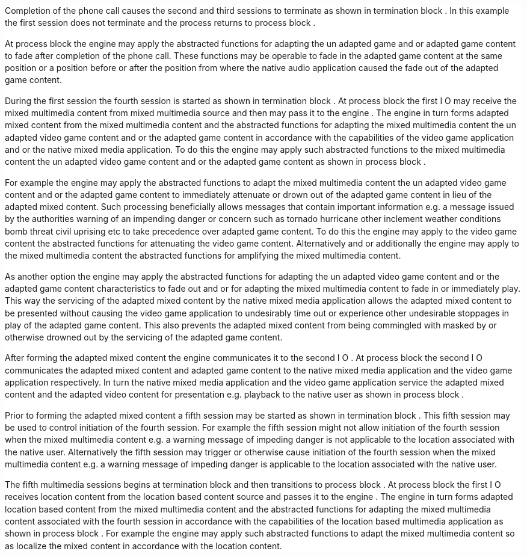 Completion of the phone call causes the second and third sessions to terminate as shown in termination block . In this example the first session does not terminate and the process returns to process block .

At process block the engine may apply the abstracted functions for adapting the un adapted game and or adapted game content to fade after completion of the phone call. These functions may be operable to fade in the adapted game content at the same position or a position before or after the position from where the native audio application caused the fade out of the adapted game content.

During the first session the fourth session is started as shown in termination block . At process block the first I O may receive the mixed multimedia content from mixed multimedia source and then may pass it to the engine . The engine in turn forms adapted mixed content from the mixed multimedia content and the abstracted functions for adapting the mixed multimedia content the un adapted video game content and or the adapted game content in accordance with the capabilities of the video game application and or the native mixed media application. To do this the engine may apply such abstracted functions to the mixed multimedia content the un adapted video game content and or the adapted game content as shown in process block .

For example the engine may apply the abstracted functions to adapt the mixed multimedia content the un adapted video game content and or the adapted game content to immediately attenuate or drown out of the adapted game content in lieu of the adapted mixed content. Such processing beneficially allows messages that contain important information e.g. a message issued by the authorities warning of an impending danger or concern such as tornado hurricane other inclement weather conditions bomb threat civil uprising etc to take precedence over adapted game content. To do this the engine may apply to the video game content the abstracted functions for attenuating the video game content. Alternatively and or additionally the engine may apply to the mixed multimedia content the abstracted functions for amplifying the mixed multimedia content.

As another option the engine may apply the abstracted functions for adapting the un adapted video game content and or the adapted game content characteristics to fade out and or for adapting the mixed multimedia content to fade in or immediately play. This way the servicing of the adapted mixed content by the native mixed media application allows the adapted mixed content to be presented without causing the video game application to undesirably time out or experience other undesirable stoppages in play of the adapted game content. This also prevents the adapted mixed content from being commingled with masked by or otherwise drowned out by the servicing of the adapted game content.

After forming the adapted mixed content the engine communicates it to the second I O . At process block the second I O communicates the adapted mixed content and adapted game content to the native mixed media application and the video game application respectively. In turn the native mixed media application and the video game application service the adapted mixed content and the adapted video content for presentation e.g. playback to the native user as shown in process block .

Prior to forming the adapted mixed content a fifth session may be started as shown in termination block . This fifth session may be used to control initiation of the fourth session. For example the fifth session might not allow initiation of the fourth session when the mixed multimedia content e.g. a warning message of impeding danger is not applicable to the location associated with the native user. Alternatively the fifth session may trigger or otherwise cause initiation of the fourth session when the mixed multimedia content e.g. a warning message of impeding danger is applicable to the location associated with the native user.

The fifth multimedia sessions begins at termination block and then transitions to process block . At process block the first I O receives location content from the location based content source and passes it to the engine . The engine in turn forms adapted location based content from the mixed multimedia content and the abstracted functions for adapting the mixed multimedia content associated with the fourth session in accordance with the capabilities of the location based multimedia application as shown in process block . For example the engine may apply such abstracted functions to adapt the mixed multimedia content so as localize the mixed content in accordance with the location content.
